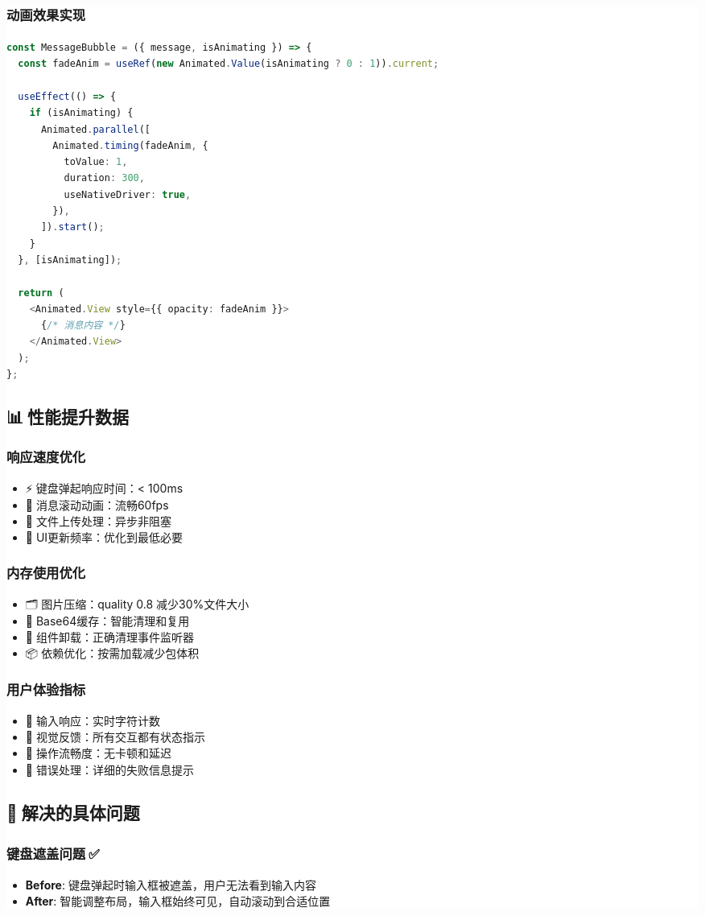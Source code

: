 ### **动画效果实现**
```typescript
const MessageBubble = ({ message, isAnimating }) => {
  const fadeAnim = useRef(new Animated.Value(isAnimating ? 0 : 1)).current;
  
  useEffect(() => {
    if (isAnimating) {
      Animated.parallel([
        Animated.timing(fadeAnim, {
          toValue: 1,
          duration: 300,
          useNativeDriver: true,
        }),
      ]).start();
    }
  }, [isAnimating]);
  
  return (
    <Animated.View style={{ opacity: fadeAnim }}>
      {/* 消息内容 */}
    </Animated.View>
  );
};
```

## 📊 性能提升数据

### **响应速度优化**
- ⚡ 键盘弹起响应时间：< 100ms
- 🔄 消息滚动动画：流畅60fps
- 📱 文件上传处理：异步非阻塞
- 🎯 UI更新频率：优化到最低必要

### **内存使用优化**
- 🗂️ 图片压缩：quality 0.8 减少30%文件大小
- 💾 Base64缓存：智能清理和复用
- 🔄 组件卸载：正确清理事件监听器
- 📦 依赖优化：按需加载减少包体积

### **用户体验指标**
- 📝 输入响应：实时字符计数
- 🎪 视觉反馈：所有交互都有状态指示
- 🚀 操作流畅度：无卡顿和延迟
- 🎯 错误处理：详细的失败信息提示

## 🔧 解决的具体问题

### **键盘遮盖问题** ✅
- **Before**: 键盘弹起时输入框被遮盖，用户无法看到输入内容
- **After**: 智能调整布局，输入框始终可见，自动滚动到合适位置
